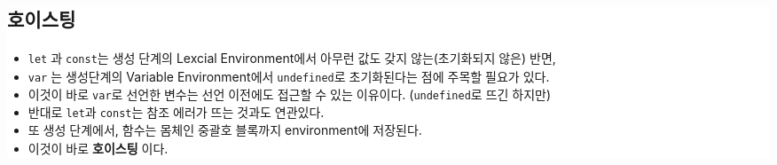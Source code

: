 ## 호이스팅
* `let` 과 `const`는 생성 단계의 Lexcial Environment에서 아무런 값도 갖지 않는(초기화되지 않은) 반면,
* `var` 는 생성단계의 Variable Environment에서 `undefined`로 초기화된다는 점에 주목할 필요가 있다.
* 이것이 바로 `var`로 선언한 변수는 선언 이전에도 접근할 수 있는 이유이다. (`undefined`로 뜨긴 하지만)
* 반대로 `let`과 `const`는 참조 에러가 뜨는 것과도 연관있다.
* 또 생성 단계에서, 함수는 몸체인 중괄호 블록까지 environment에 저장된다.
* 이것이 바로 **호이스팅** 이다.





